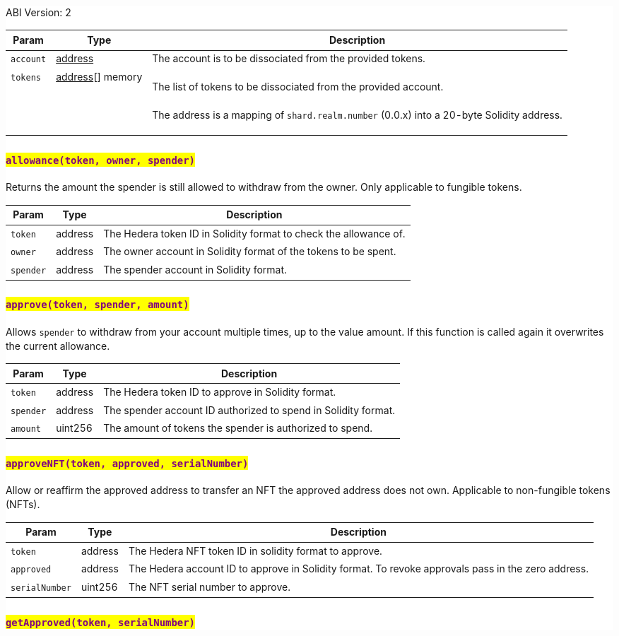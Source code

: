 ABI Version: 2

| **Param** | **Type**                                                                                                   | **Description**                                                                                                                                                                    |
| --------- | ---------------------------------------------------------------------------------------------------------- | ---------------------------------------------------------------------------------------------------------------------------------------------------------------------------------- |
| `account` | [address](https://docs.soliditylang.org/en/v0.8.10/types.html#address)                                     | The account is to be dissociated from the provided tokens.                                                                                                                         |
| `tokens`  | [address](https://docs.soliditylang.org/en/v0.6.2/types.html?highlight=address%20%5B%5D#address)\[] memory | <p>The list of tokens to be dissociated from the provided account.<br><br>The address is a mapping of <code>shard.realm.number</code> (0.0.x) into a 20-byte Solidity address.</p> |

### <mark style="color:purple;">**`allowance(token, owner, spender)`**</mark>

Returns the amount the spender is still allowed to withdraw from the owner. Only applicable to fungible tokens.

| **Param** | **Type** | **Description**                                                   |
| --------- | -------- | ----------------------------------------------------------------- |
| `token`   | address  | The Hedera token ID in Solidity format to check the allowance of. |
| `owner`   | address  | The owner account in Solidity format of the tokens to be spent.   |
| `spender` | address  | The spender account in Solidity format.                           |

### <mark style="color:purple;">`approve(token, spender, amount)`</mark>

Allows `spender` to withdraw from your account multiple times, up to the value amount. If this function is called again it overwrites the current allowance.

| **Param** | **Type** | **Description**                                                |
| --------- | -------- | -------------------------------------------------------------- |
| `token`   | address  | The Hedera token ID to approve in Solidity format.             |
| `spender` | address  | The spender account ID authorized to spend in Solidity format. |
| `amount`  | uint256  | The amount of tokens the spender is authorized to spend.       |

### <mark style="color:purple;">`approveNFT(token, approved, serialNumber)`</mark>

Allow or reaffirm the approved address to transfer an NFT the approved address does not own. Applicable to non-fungible tokens (NFTs).

| **Param**      | **Type** | **Description**                                                                                    |
| -------------- | -------- | -------------------------------------------------------------------------------------------------- |
| `token`        | address  | The Hedera NFT token ID in solidity format to approve.                                             |
| `approved`     | address  | The Hedera account ID to approve in Solidity format. To revoke approvals pass in the zero address. |
| `serialNumber` | uint256  | The NFT serial number to approve.                                                                  |

### <mark style="color:purple;">`getApproved(token, serialNumber)`</mark>
